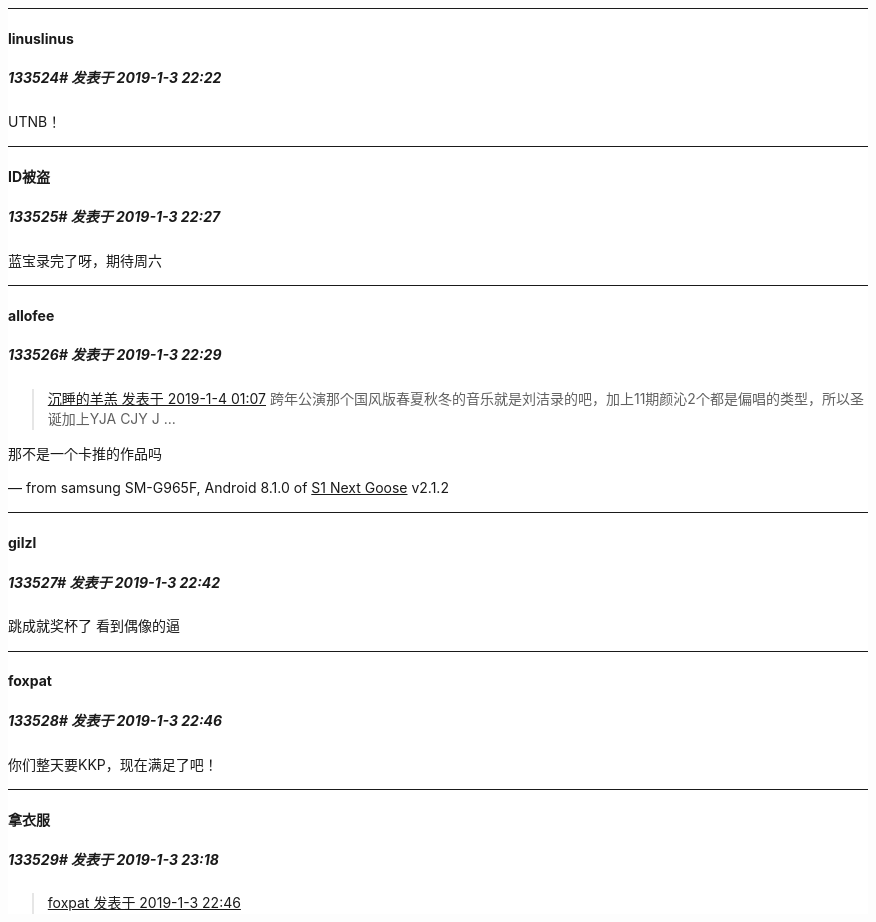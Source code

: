
-----

####  linuslinus  
##### 133524#       发表于 2019-1-3 22:22


UTNB！


-----

####  ID被盗  
##### 133525#       发表于 2019-1-3 22:27


蓝宝录完了呀，期待周六


-----

####  allofee  
##### 133526#       发表于 2019-1-3 22:29


<blockquote><a href="httphttps://bbs.saraba1st.com/2b/forum.php?mod=redirect&amp;goto=findpost&amp;pid=42152723&amp;ptid=1105387" target="_blank">沉睡的羊羔 发表于 2019-1-4 01:07</a>
跨年公演那个国风版春夏秋冬的音乐就是刘洁录的吧，加上11期颜沁2个都是偏唱的类型，所以圣诞加上YJA CJY J ...</blockquote>
那不是一个卡推的作品吗

— from samsung SM-G965F, Android 8.1.0 of [S1 Next Goose](https://pan.baidu.com/s/1mi43uRm) v2.1.2


-----

####  gilzl  
##### 133527#       发表于 2019-1-3 22:42


跳成就奖杯了 看到偶像的逼


-----

####  foxpat  
##### 133528#       发表于 2019-1-3 22:46


你们整天要KKP，现在满足了吧！


-----

####  拿衣服  
##### 133529#       发表于 2019-1-3 23:18


<blockquote><a href="httphttps://bbs.saraba1st.com/2b/forum.php?mod=redirect&amp;goto=findpost&amp;pid=42153678&amp;ptid=1105387" target="_blank">foxpat 发表于 2019-1-3 22:46</a>
